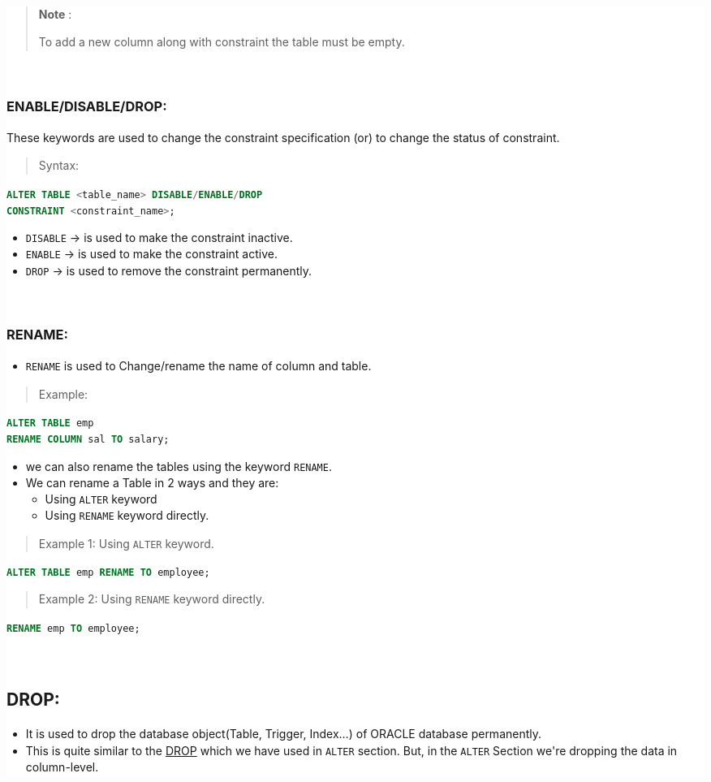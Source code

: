> **Note** :
> 
> To add a new column along with constraint the table must be empty.

<br/>

### ENABLE/DISABLE/DROP:

These keywords are used to change the constraint specification (or) to change the status of constraint.

> Syntax:

```sql
ALTER TABLE <table_name> DISABLE/ENABLE/DROP 
CONSTRAINT <constraint_name>;
```

- `DISABLE` -> is used to make the constraint inactive.
- `ENABLE` -> is used to make the constraint active.
- `DROP` -> is used to remove the constraint permanently.

<br/>

### RENAME:

- `RENAME` is used to Change/rename the name of column and table.

> Example:

```sql
ALTER TABLE emp
RENAME COLUMN sal TO salary;
```

- we can also rename the tables using the keyword `RENAME`.
- We can rename a Table in 2 ways and they are:
    - Using `ALTER` keyword
    - Using `RENAME` keyword directly.

> Example 1: Using `ALTER` keyword.

```sql
ALTER TABLE emp RENAME TO employee;
```

> Example 2: Using `RENAME` keyword directly.

```sql
RENAME emp TO employee;
```

<br/>

## DROP:

- It is used to drop the database object(Table, Trigger, Index…) of ORACLE database permanently.
- This is quite similar to the [DROP](#enabledisabledrop "goto on edable/disable/drop section") which we have used in `ALTER` section. But, in the `ALTER` Section we're dropping the data in column-level.
